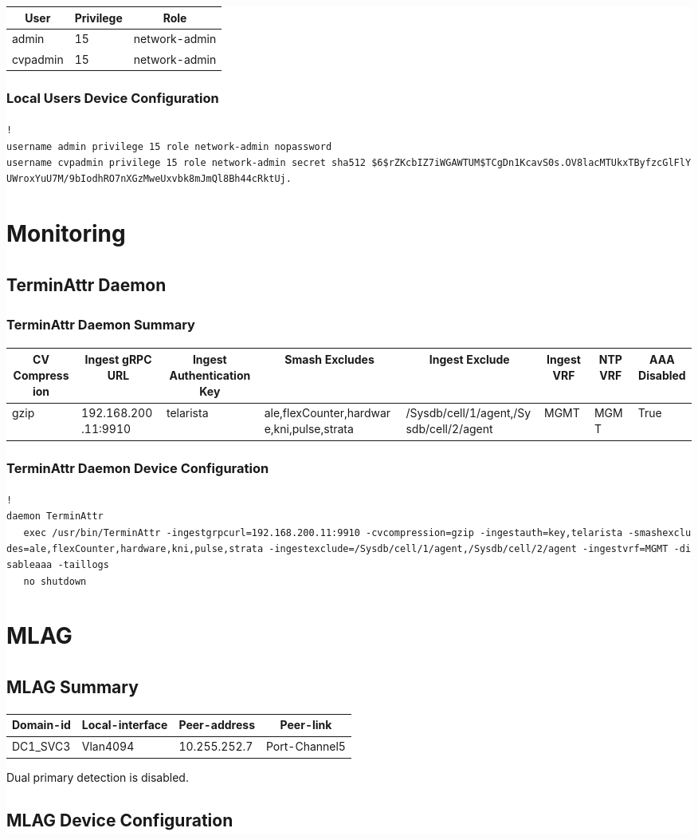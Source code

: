 | User | Privilege | Role |
| ---- | --------- | ---- |
| admin | 15 | network-admin |
| cvpadmin | 15 | network-admin |

### Local Users Device Configuration

```eos
!
username admin privilege 15 role network-admin nopassword
username cvpadmin privilege 15 role network-admin secret sha512 $6$rZKcbIZ7iWGAWTUM$TCgDn1KcavS0s.OV8lacMTUkxTByfzcGlFlYUWroxYuU7M/9bIodhRO7nXGzMweUxvbk8mJmQl8Bh44cRktUj.
```

# Monitoring

## TerminAttr Daemon

### TerminAttr Daemon Summary

| CV Compression | Ingest gRPC URL | Ingest Authentication Key | Smash Excludes | Ingest Exclude | Ingest VRF |  NTP VRF | AAA Disabled |
| -------------- | --------------- | ------------------------- | -------------- | -------------- | ---------- | -------- | ------ |
| gzip | 192.168.200.11:9910 | telarista | ale,flexCounter,hardware,kni,pulse,strata | /Sysdb/cell/1/agent,/Sysdb/cell/2/agent | MGMT | MGMT | True |

### TerminAttr Daemon Device Configuration

```eos
!
daemon TerminAttr
   exec /usr/bin/TerminAttr -ingestgrpcurl=192.168.200.11:9910 -cvcompression=gzip -ingestauth=key,telarista -smashexcludes=ale,flexCounter,hardware,kni,pulse,strata -ingestexclude=/Sysdb/cell/1/agent,/Sysdb/cell/2/agent -ingestvrf=MGMT -disableaaa -taillogs
   no shutdown
```

# MLAG

## MLAG Summary

| Domain-id | Local-interface | Peer-address | Peer-link |
| --------- | --------------- | ------------ | --------- |
| DC1_SVC3 | Vlan4094 | 10.255.252.7 | Port-Channel5 |

Dual primary detection is disabled.

## MLAG Device Configuration
